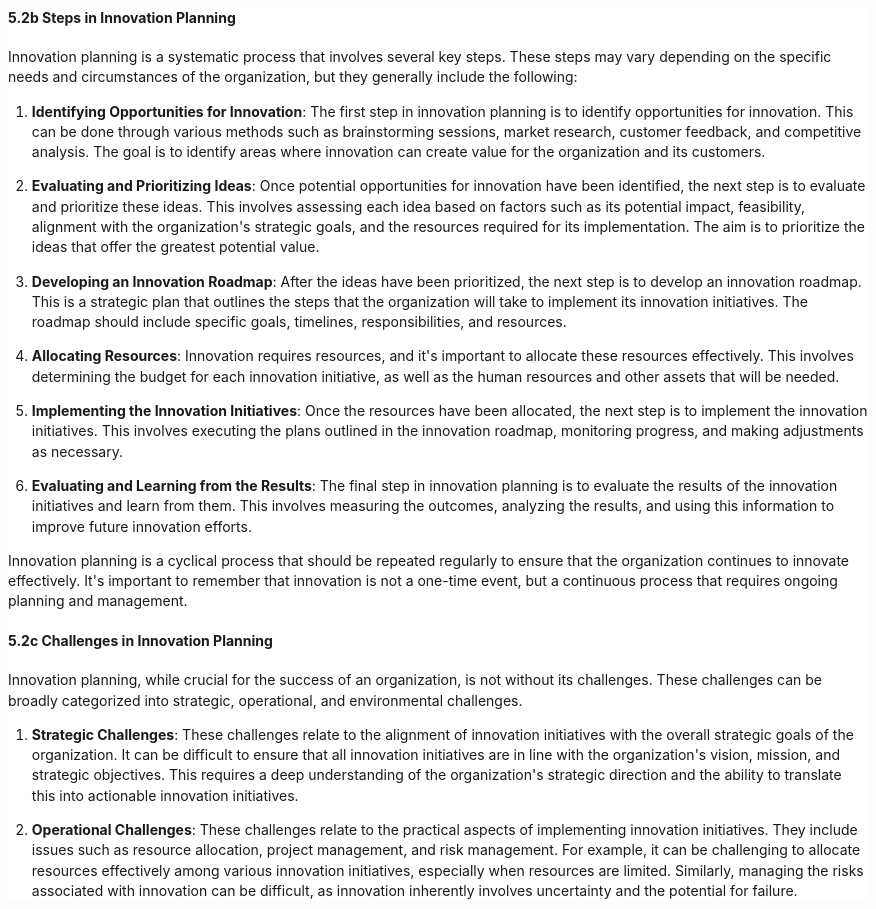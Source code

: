 #### 5.2b Steps in Innovation Planning

Innovation planning is a systematic process that involves several key steps. These steps may vary depending on the specific needs and circumstances of the organization, but they generally include the following:

1. **Identifying Opportunities for Innovation**: The first step in innovation planning is to identify opportunities for innovation. This can be done through various methods such as brainstorming sessions, market research, customer feedback, and competitive analysis. The goal is to identify areas where innovation can create value for the organization and its customers.

2. **Evaluating and Prioritizing Ideas**: Once potential opportunities for innovation have been identified, the next step is to evaluate and prioritize these ideas. This involves assessing each idea based on factors such as its potential impact, feasibility, alignment with the organization's strategic goals, and the resources required for its implementation. The aim is to prioritize the ideas that offer the greatest potential value.

3. **Developing an Innovation Roadmap**: After the ideas have been prioritized, the next step is to develop an innovation roadmap. This is a strategic plan that outlines the steps that the organization will take to implement its innovation initiatives. The roadmap should include specific goals, timelines, responsibilities, and resources.

4. **Allocating Resources**: Innovation requires resources, and it's important to allocate these resources effectively. This involves determining the budget for each innovation initiative, as well as the human resources and other assets that will be needed.

5. **Implementing the Innovation Initiatives**: Once the resources have been allocated, the next step is to implement the innovation initiatives. This involves executing the plans outlined in the innovation roadmap, monitoring progress, and making adjustments as necessary.

6. **Evaluating and Learning from the Results**: The final step in innovation planning is to evaluate the results of the innovation initiatives and learn from them. This involves measuring the outcomes, analyzing the results, and using this information to improve future innovation efforts.

Innovation planning is a cyclical process that should be repeated regularly to ensure that the organization continues to innovate effectively. It's important to remember that innovation is not a one-time event, but a continuous process that requires ongoing planning and management.

#### 5.2c Challenges in Innovation Planning

Innovation planning, while crucial for the success of an organization, is not without its challenges. These challenges can be broadly categorized into strategic, operational, and environmental challenges.

1. **Strategic Challenges**: These challenges relate to the alignment of innovation initiatives with the overall strategic goals of the organization. It can be difficult to ensure that all innovation initiatives are in line with the organization's vision, mission, and strategic objectives. This requires a deep understanding of the organization's strategic direction and the ability to translate this into actionable innovation initiatives.

2. **Operational Challenges**: These challenges relate to the practical aspects of implementing innovation initiatives. They include issues such as resource allocation, project management, and risk management. For example, it can be challenging to allocate resources effectively among various innovation initiatives, especially when resources are limited. Similarly, managing the risks associated with innovation can be difficult, as innovation inherently involves uncertainty and the potential for failure.

